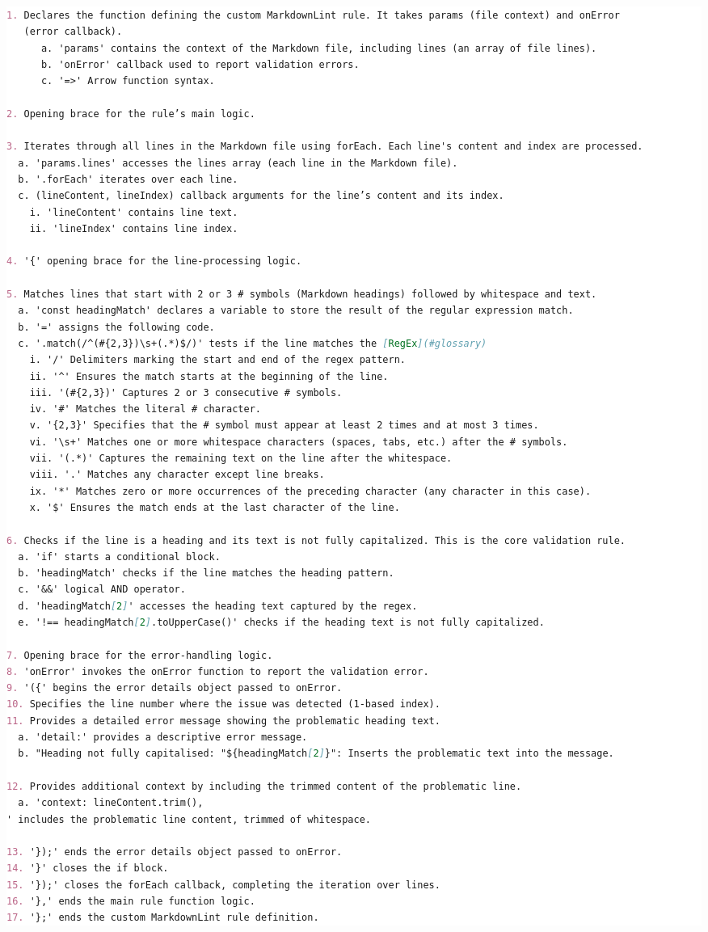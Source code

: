 ```markdown
1. Declares the function defining the custom MarkdownLint rule. It takes params (file context) and onError 
   (error callback).
      a. 'params' contains the context of the Markdown file, including lines (an array of file lines).
      b. 'onError' callback used to report validation errors.
      c. '=>' Arrow function syntax.

2. Opening brace for the rule’s main logic.

3. Iterates through all lines in the Markdown file using forEach. Each line's content and index are processed.
  a. 'params.lines' accesses the lines array (each line in the Markdown file).
  b. '.forEach' iterates over each line.
  c. (lineContent, lineIndex) callback arguments for the line’s content and its index.
    i. 'lineContent' contains line text.
    ii. 'lineIndex' contains line index.
  
4. '{' opening brace for the line-processing logic.

5. Matches lines that start with 2 or 3 # symbols (Markdown headings) followed by whitespace and text.
  a. 'const headingMatch' declares a variable to store the result of the regular expression match.
  b. '=' assigns the following code.
  c. '.match(/^(#{2,3})\s+(.*)$/)' tests if the line matches the [RegEx](#glossary)
    i. '/' Delimiters marking the start and end of the regex pattern.
    ii. '^' Ensures the match starts at the beginning of the line.
    iii. '(#{2,3})' Captures 2 or 3 consecutive # symbols.
    iv. '#' Matches the literal # character.
    v. '{2,3}' Specifies that the # symbol must appear at least 2 times and at most 3 times.
    vi. '\s+' Matches one or more whitespace characters (spaces, tabs, etc.) after the # symbols.
    vii. '(.*)' Captures the remaining text on the line after the whitespace.
    viii. '.' Matches any character except line breaks.
    ix. '*' Matches zero or more occurrences of the preceding character (any character in this case).
    x. '$' Ensures the match ends at the last character of the line.
    
6. Checks if the line is a heading and its text is not fully capitalized. This is the core validation rule.
  a. 'if' starts a conditional block.
  b. 'headingMatch' checks if the line matches the heading pattern.
  c. '&&' logical AND operator.
  d. 'headingMatch[2]' accesses the heading text captured by the regex.
  e. '!== headingMatch[2].toUpperCase()' checks if the heading text is not fully capitalized.
  
7. Opening brace for the error-handling logic.
8. 'onError' invokes the onError function to report the validation error.
9. '({' begins the error details object passed to onError.
10. Specifies the line number where the issue was detected (1-based index).
11. Provides a detailed error message showing the problematic heading text.
  a. 'detail:' provides a descriptive error message.
  b. "Heading not fully capitalised: "${headingMatch[2]}": Inserts the problematic text into the message.

12. Provides additional context by including the trimmed content of the problematic line.
  a. 'context: lineContent.trim(),
' includes the problematic line content, trimmed of whitespace.

13. '});' ends the error details object passed to onError.
14. '}' closes the if block.
15. '});' closes the forEach callback, completing the iteration over lines.
16. '},' ends the main rule function logic.
17. '};' ends the custom MarkdownLint rule definition.
```
